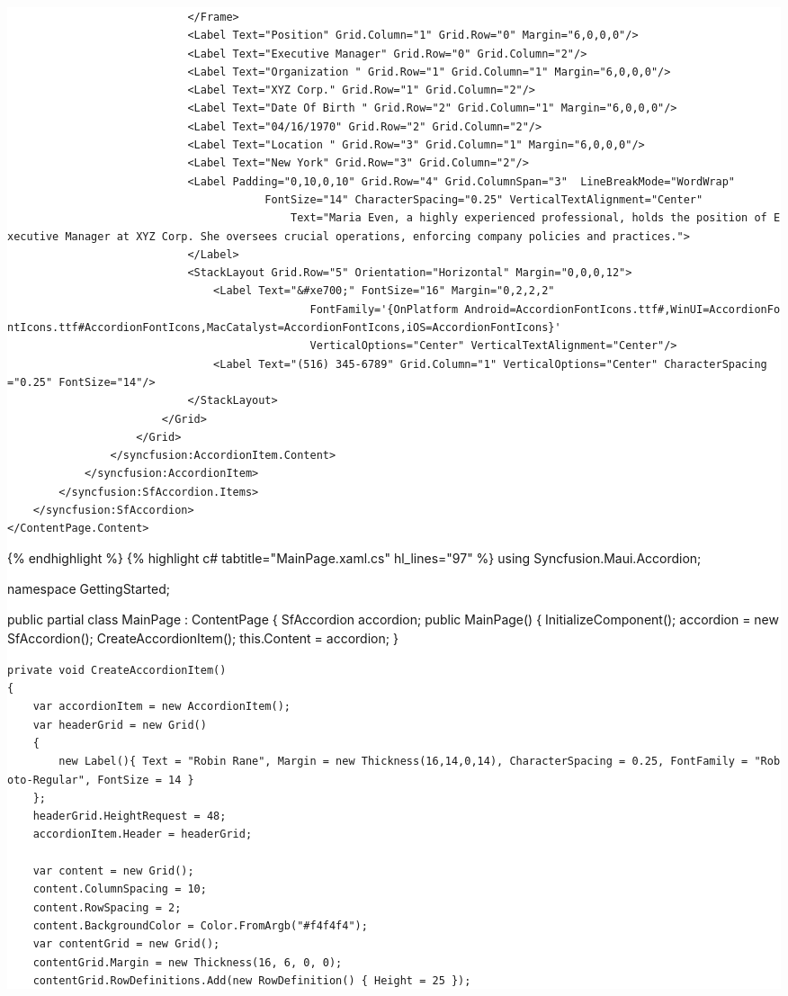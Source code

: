                                 </Frame>
                                <Label Text="Position" Grid.Column="1" Grid.Row="0" Margin="6,0,0,0"/>
                                <Label Text="Executive Manager" Grid.Row="0" Grid.Column="2"/>
                                <Label Text="Organization " Grid.Row="1" Grid.Column="1" Margin="6,0,0,0"/>
                                <Label Text="XYZ Corp." Grid.Row="1" Grid.Column="2"/>
                                <Label Text="Date Of Birth " Grid.Row="2" Grid.Column="1" Margin="6,0,0,0"/>
                                <Label Text="04/16/1970" Grid.Row="2" Grid.Column="2"/>
                                <Label Text="Location " Grid.Row="3" Grid.Column="1" Margin="6,0,0,0"/>
                                <Label Text="New York" Grid.Row="3" Grid.Column="2"/>
                                <Label Padding="0,10,0,10" Grid.Row="4" Grid.ColumnSpan="3"  LineBreakMode="WordWrap"  
                                            FontSize="14" CharacterSpacing="0.25" VerticalTextAlignment="Center" 
                                                Text="Maria Even, a highly experienced professional, holds the position of Executive Manager at XYZ Corp. She oversees crucial operations, enforcing company policies and practices.">
                                </Label>
                                <StackLayout Grid.Row="5" Orientation="Horizontal" Margin="0,0,0,12">
                                    <Label Text="&#xe700;" FontSize="16" Margin="0,2,2,2"
                                                   FontFamily='{OnPlatform Android=AccordionFontIcons.ttf#,WinUI=AccordionFontIcons.ttf#AccordionFontIcons,MacCatalyst=AccordionFontIcons,iOS=AccordionFontIcons}'
                                                   VerticalOptions="Center" VerticalTextAlignment="Center"/>
                                    <Label Text="(516) 345-6789" Grid.Column="1" VerticalOptions="Center" CharacterSpacing="0.25" FontSize="14"/>
                                </StackLayout>
                            </Grid>
                        </Grid>
                    </syncfusion:AccordionItem.Content>
                </syncfusion:AccordionItem>
            </syncfusion:SfAccordion.Items>
        </syncfusion:SfAccordion>
    </ContentPage.Content>
</ContentPage>

{% endhighlight %}
{% highlight c# tabtitle="MainPage.xaml.cs" hl_lines="97" %}
using Syncfusion.Maui.Accordion;

namespace GettingStarted;

public partial class MainPage : ContentPage
{
    SfAccordion accordion;
	public MainPage()
	{
		InitializeComponent();
        accordion = new SfAccordion();
        CreateAccordionItem();
        this.Content = accordion;
    }

    private void CreateAccordionItem()
    {
        var accordionItem = new AccordionItem();
        var headerGrid = new Grid()
        {
            new Label(){ Text = "Robin Rane", Margin = new Thickness(16,14,0,14), CharacterSpacing = 0.25, FontFamily = "Roboto-Regular", FontSize = 14 }
        };
        headerGrid.HeightRequest = 48;
        accordionItem.Header = headerGrid;

        var content = new Grid();
        content.ColumnSpacing = 10;
        content.RowSpacing = 2;
        content.BackgroundColor = Color.FromArgb("#f4f4f4");
        var contentGrid = new Grid();
        contentGrid.Margin = new Thickness(16, 6, 0, 0);
        contentGrid.RowDefinitions.Add(new RowDefinition() { Height = 25 });